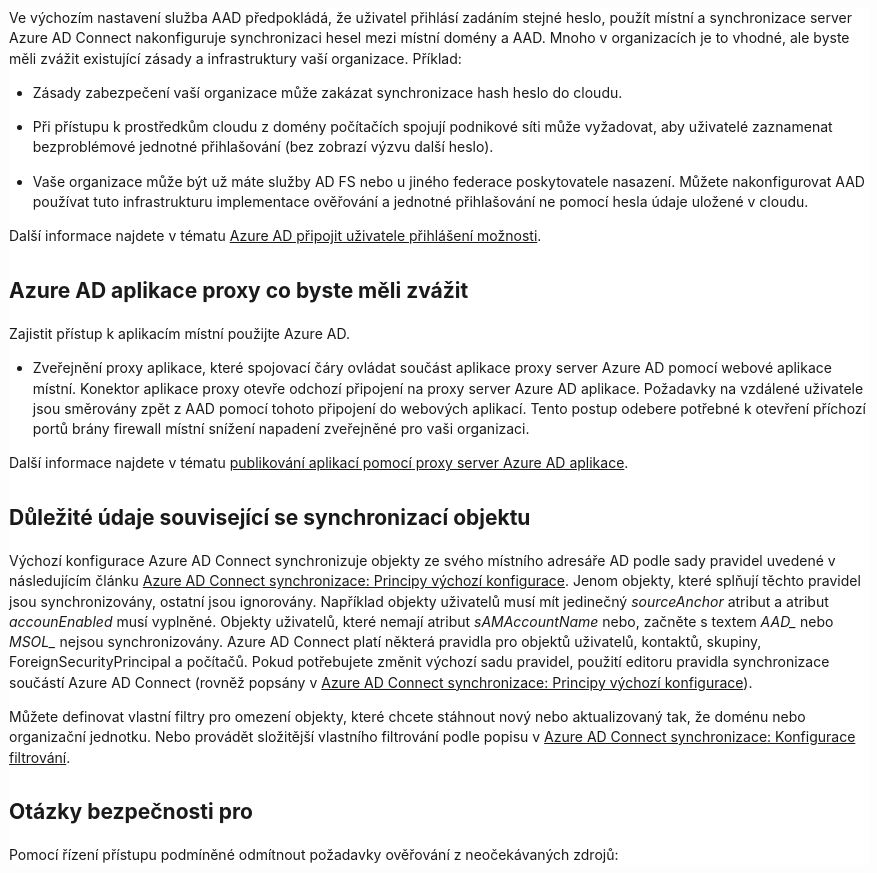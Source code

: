 Ve výchozím nastavení služba AAD předpokládá, že uživatel přihlásí zadáním stejné heslo, použít místní a synchronizace server Azure AD Connect nakonfiguruje synchronizaci hesel mezi místní domény a AAD. Mnoho v organizacích je to vhodné, ale byste měli zvážit existující zásady a infrastruktury vaší organizace. Příklad:

- Zásady zabezpečení vaší organizace může zakázat synchronizace hash heslo do cloudu.

- Při přístupu k prostředkům cloudu z domény počítačích spojují podnikové síti může vyžadovat, aby uživatelé zaznamenat bezproblémové jednotné přihlašování (bez zobrazí výzvu další heslo).

- Vaše organizace může být už máte služby AD FS nebo u jiného federace poskytovatele nasazení. Můžete nakonfigurovat AAD používat tuto infrastrukturu implementace ověřování a jednotné přihlašování ne pomocí hesla údaje uložené v cloudu.

Další informace najdete v tématu [Azure AD připojit uživatele přihlášení možnosti][aad-user-sign-in].

## <a name="azure-ad-application-proxy-considerations"></a>Azure AD aplikace proxy co byste měli zvážit

Zajistit přístup k aplikacím místní použijte Azure AD.

- Zveřejnění proxy aplikace, které spojovací čáry ovládat součást aplikace proxy server Azure AD pomocí webové aplikace místní. Konektor aplikace proxy otevře odchozí připojení na proxy server Azure AD aplikace. Požadavky na vzdálené uživatele jsou směrovány zpět z AAD pomocí tohoto připojení do webových aplikací. Tento postup odebere potřebné k otevření příchozí portů brány firewall místní snížení napadení zveřejněné pro vaši organizaci.

Další informace najdete v tématu [publikování aplikací pomocí proxy server Azure AD aplikace][aad-application-proxy].

## <a name="object-synchronization-considerations"></a>Důležité údaje související se synchronizací objektu

Výchozí konfigurace Azure AD Connect synchronizuje objekty ze svého místního adresáře AD podle sady pravidel uvedené v následujícím článku [Azure AD Connect synchronizace: Principy výchozí konfigurace][aad-connect-sync-default-rules]. Jenom objekty, které splňují těchto pravidel jsou synchronizovány, ostatní jsou ignorovány. Například objekty uživatelů musí mít jedinečný *sourceAnchor* atribut a atribut *accounEnabled* musí vyplněné. Objekty uživatelů, které nemají atribut *sAMAccountName* nebo, začněte s textem *AAD_* nebo *MSOL_* nejsou synchronizovány. Azure AD Connect platí některá pravidla pro objektů uživatelů, kontaktů, skupiny, ForeignSecurityPrincipal a počítačů. Pokud potřebujete změnit výchozí sadu pravidel, použití editoru pravidla synchronizace součástí Azure AD Connect (rovněž popsány v [Azure AD Connect synchronizace: Principy výchozí konfigurace][aad-connect-sync-default-rules]).

Můžete definovat vlastní filtry pro omezení objekty, které chcete stáhnout nový nebo aktualizovaný tak, že doménu nebo organizační jednotku. Nebo provádět složitější vlastního filtrování podle popisu v [Azure AD Connect synchronizace: Konfigurace filtrování][aad-filtering].

## <a name="security-considerations"></a>Otázky bezpečnosti pro

Pomocí řízení přístupu podmíněné odmítnout požadavky ověřování z neočekávaných zdrojů:


[resource-manager-overview]: ../azure-resource-manager/resource-group-overview.md
[script]: #sample-solution-script
[implementing-a-multi-tier-architecture-on-Azure]: ./guidance-compute-n-tier-vm.md
[active-directory-domain-services]: https://technet.microsoft.com/library/dd448614.aspx
[active-directory-federation-services]: https://technet.microsoft.com/windowsserver/dd448613.aspx
[azure-active-directory]: ../active-directory-domain-services/active-directory-ds-overview.md
[azure-ad-connect]: ../active-directory/active-directory-aadconnect.md
[ad-azure-guidelines]: https://msdn.microsoft.com/library/azure/jj156090.aspx
[aad-explained]: https://youtu.be/tj_0d4tR6aM
[aad-editions]: ../active-directory/active-directory-editions.md
[guidance-adds]: ./guidance-iaas-ra-secure-vnet-ad.md
[sla-aad]: https://azure.microsoft.com/support/legal/sla/active-directory/v1_0/
[azure-multifactor-authentication]: ../multi-factor-authentication/multi-factor-authentication.md
[aad-conditional-access]: ../active-directory//active-directory-conditional-access.md
[aad-dynamic-membership-rules]: ../active-directory/active-directory-accessmanagement-groups-with-advanced-rules.md
[aad-dynamic-memberships]: https://youtu.be/Tdiz2JqCl9Q
[aad-user-sign-in]: ../active-directory/active-directory-aadconnect-user-signin.md
[aad-sync-requirements]: ../active-directory/active-directory-hybrid-identity-design-considerations-directory-sync-requirements.md
[aad-topologies]: ../active-directory/active-directory-aadconnect-topologies.md
[aad-filtering]: ../active-directory/active-directory-aadconnectsync-configure-filtering.md
[aad-scalability]: https://blogs.technet.microsoft.com/enterprisemobility/2014/09/02/azure-ad-under-the-hood-of-our-geo-redundant-highly-available-distributed-cloud-directory/
[aad-connect-sync-default-rules]: ../active-directory/active-directory-aadconnectsync-understanding-default-configuration.md
[aad-identity-protection]: ../active-directory/active-directory-identityprotection.md
[aad-password-management]: ../active-directory/active-directory-passwords-customize.md
[aad-application-proxy]: ../active-directory/active-directory-application-proxy-enable.md
[aad-connect-sync-operational-tasks]: ../active-directory/active-directory-aadconnectsync-operations.md#staging-mode
[aad-custom-domain]: ../active-directory/active-directory-add-domain.md
[aad-powershell]: https://msdn.microsoft.com/library/azure/mt757189.aspx
[aad-sync-disaster-recovery]: ../active-directory/active-directory-aadconnectsync-operations.md#disaster-recovery
[aad-sync-best-practices]: ../active-directory/active-directory-aadconnectsync-best-practices-changing-default-configuration.md
[aad-adfs]: ../active-directory/active-directory-aadconnect-get-started-custom.md#configuring-federation-with-ad-fs
[aad-health]: ../active-directory/active-directory-aadconnect-health-sync.md
[aad-health-adds]: ../active-directory/active-directory-aadconnect-health-adds.md
[aad-health-adfs]: ../active-directory/active-directory-aadconnect-health-adfs.md
[aad-agent-installation]: ../active-directory/active-directory-aadconnect-health-agent-install.md
[aad-reporting-guide]: ../active-directory/active-directory-reporting-guide.md
[azure-cli]: ../virtual-machines-command-line-tools.md
[azure-powershell-download]: ../powershell-install-configure.md
[solution-script]: https://raw.githubusercontent.com/mspnp/reference-architectures/master/guidance-identity-aad/Deploy-ReferenceArchitecture.ps1
[vnet-parameters-windows]: https://raw.githubusercontent.com/mspnp/reference-architectures/master/guidance-identity-aad/parameters/windows/virtualNetwork.parameters.json
[nsg-parameters-windows]: https://raw.githubusercontent.com/mspnp/reference-architectures/master/guidance-identity-aad/parameters/windows/networkSecurityGroups.parameters.json
[webtier-parameters-windows]: https://raw.githubusercontent.com/mspnp/reference-architectures/master/guidance-identity-aad/parameters/windows/webTier.parameters.json
[businesstier-parameters-windows]: https://raw.githubusercontent.com/mspnp/reference-architectures/master/guidance-identity-aad/parameters/windows/businessTier.parameters.json
[datatier-parameters-windows]: https://raw.githubusercontent.com/mspnp/reference-architectures/master/guidance-identity-aad/parameters/windows/dataTier.parameters.json
[managementtier-parameters-windows]: https://raw.githubusercontent.com/mspnp/reference-architectures/master/guidance-identity-aad/parameters/windows/managementTier.parameters.json
[makecert]: https://msdn.microsoft.com/library/windows/desktop/aa386968(v=vs.85).aspx
[add-adds-domain-controller-parameters]: https://raw.githubusercontent.com/mspnp/reference-architectures/master/guidance-identity-aad/parameters/onpremise/add-adds-domain-controller.parameters.json
[create-adds-forest-extension-parameters]: https://raw.githubusercontent.com/mspnp/reference-architectures/master/guidance-identity-aad/parameters/onpremise/create-adds-forest-extension.parameters.json
[virtualMachines-adds-parameters]: https://raw.githubusercontent.com/mspnp/reference-architectures/master/guidance-identity-aad/parameters/onpremise/virtualMachines-adds.parameters.json
[virtualNetwork-parameters]: https://raw.githubusercontent.com/mspnp/reference-architectures/master/guidance-identity-aad/parameters/onpremise/virtualNetwork.parameters.json
[virtualNetwork-adds-dns-parameters]: https://raw.githubusercontent.com/mspnp/reference-architectures/master/guidance-identity-aad/parameters/onpremise/virtualNetwork-adds-dns.parameters.json
[virtualMachines-adc-parameters]: https://raw.githubusercontent.com/mspnp/reference-architectures/master/guidance-identity-aad/parameters/onpremise/virtualMachines-adc.parameters.json
[virtualMachines-adc-joindomain-parameters]: https://raw.githubusercontent.com/mspnp/reference-architectures/master/guidance-identity-aad/parameters/onpremise/virtualMachines-adc-joindomain.parameters.json
[aad-connect-download]: http://www.microsoft.com/download/details.aspx?id=47594
[aad-custom-directory]: ../active-directory/active-directory-add-domain.md
[aad-password-management]: ../active-directory/active-directory-passwords-getting-started.md#enable-users-to-reset-their-azure-ad-passwords
[adds-extend-domain]: ./guidance-identity-adds-extend-domain.md
[adds-resource-forest]: ./guidance-identity-adds-resource-forest.md
[0]: ./media/guidance-identity-aad/figure1.png "Architektura identity cloudu pomocí služby Azure Active Directory"
[1]: ./media/guidance-identity-aad/figure2.png "Jeden struktury, jedna topologie AAD adresáře"
[2]: ./media/guidance-identity-aad/figure3.png "Více strukturami, jednoho topologie AAD adresáře"
[4]: ./media/guidance-identity-aad/figure5.png "Topologie pracovní serveru"
[5]: ./media/guidance-identity-aad/figure6.png "Více topologie AAD adresáře"
[6]: ./media/guidance-identity-aad/figure7.png "Výběr vlastní instalace Azure AD připojení synchronizovat s konkrétní instanci systému SQL Server"
[7]: ./media/guidance-identity-aad/figure8.png "Určení metody jednotného přihlašování pro přihlášení uživatele"
[8]: ./media/guidance-identity-aad/figure9.png "Zadání domény a OU možnosti filtrování"
[9]: ./media/guidance-identity-aad/figure10.png "Povolení heslo zpětného zápisu"
[10]: ./media/guidance-identity-aad/figure11.png "Správa zásuvné Azure AD na portálu"
[11]: ./media/guidance-identity-aad/figure12.png "Konzole Azure AD Connect"
[12]: ./media/guidance-identity-aad/figure13.png "Karta operace v okně Správce služeb synchronizace"
[13]: ./media/guidance-identity-aad/figure14.png "Karta spojnic ve Správci služby synchronizace"
[14]: ./media/guidance-identity-aad/figure15.png "Editor pravidel synchronizace"
[15]: ./media/guidance-identity-aad/figure16.png "Zásuvné Azure Active Directory připojení stavu na portálu Azure zobrazující stav synchronizace"
[16]: ./media/guidance-identity-aad/figure17.png "Zásuvné Azure Active Directory připojení stavu na portálu Azure zobrazující stav služby AD DS"
[17]: ./media/guidance-identity-aad/figure18.png "Zabezpečení sestav dostupných na portálu Azure"
[18]: ./media/guidance-identity-aad/figure19.png "Portál Azure zvýraznění veřejnou IP adresu Vyrovnávání zatížení web vrstvy"
[19]: ./media/guidance-identity-aad/figure20.png "V Internet Exploreru umožňuje přecházet na veřejnou IP adresu Vyrovnávání zatížení web vrstvy"
[20]: ./media/guidance-identity-aad/figure21.png "Certifikáty modulu snap-in zobrazující www.contoso.com certifikátu"
[21]: ./media/guidance-identity-aad/figure22.png "Připojení k řízení osy OM"
[22]: ./media/guidance-identity-aad/figure23.png "Vytvoření vazby HTTPS pro výchozí web"
[23]: ./media/guidance-identity-aad/figure24.png "Vytvoření webové aplikace ContosoWebApp1"
[24]: ./media/guidance-identity-aad/figure25.png "Nastavení vlastností ověřování ContosoWebApp1 webové aplikace"
[25]: ./media/guidance-identity-aad/figure26.png "Přihlášení k Azure AAD z ContosoWebApp1 webové aplikace"
[26]: ./media/guidance-identity-aad/figure27.png "Změna složky pro výchozí web"